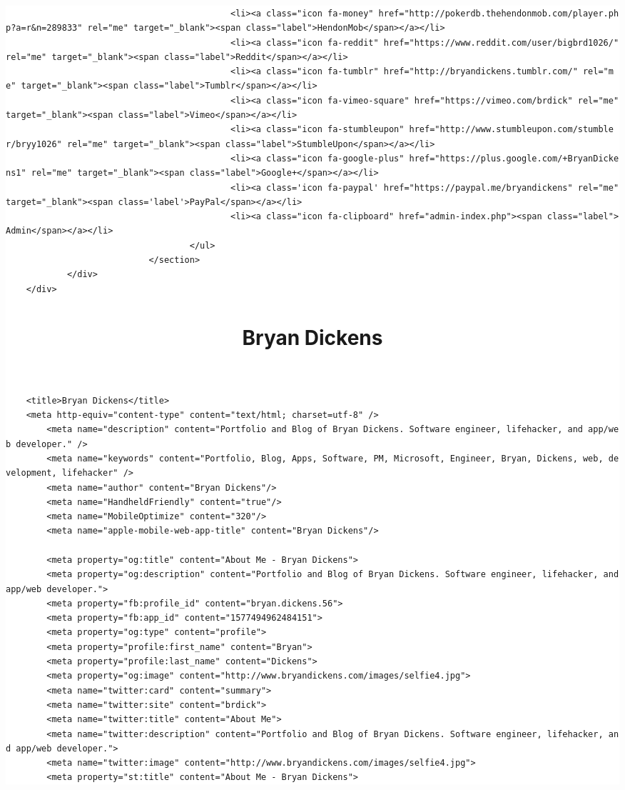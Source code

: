                                                 <li><a class="icon fa-money" href="http://pokerdb.thehendonmob.com/player.php?a=r&n=289833" rel="me" target="_blank"><span class="label">HendonMob</span></a></li>
                                                <li><a class="icon fa-reddit" href="https://www.reddit.com/user/bigbrd1026/" rel="me" target="_blank"><span class="label">Reddit</span></a></li>
                                                <li><a class="icon fa-tumblr" href="http://bryandickens.tumblr.com/" rel="me" target="_blank"><span class="label">Tumblr</span></a></li>
                                                <li><a class="icon fa-vimeo-square" href="https://vimeo.com/brdick" rel="me" target="_blank"><span class="label">Vimeo</span></a></li>
                                                <li><a class="icon fa-stumbleupon" href="http://www.stumbleupon.com/stumbler/bryy1026" rel="me" target="_blank"><span class="label">StumbleUpon</span></a></li>
                                                <li><a class="icon fa-google-plus" href="https://plus.google.com/+BryanDickens1" rel="me" target="_blank"><span class="label">Google+</span></a></li>
                                                <li><a class='icon fa-paypal' href="https://paypal.me/bryandickens" rel="me" target="_blank"><span class='label'>PayPal</span></a></li>
                                                <li><a class="icon fa-clipboard" href="admin-index.php"><span class="label">Admin</span></a></li>
                                        </ul>
                                </section>
                </div>
        </div>
</footer>

 
<header id="header">
        <div class="logo container">
                <div>
                        <h1>Bryan Dickens</h1>
                </div>
        </div>
</header>     

<head>
        
        <title>Bryan Dickens</title>
        <meta http-equiv="content-type" content="text/html; charset=utf-8" />
            <meta name="description" content="Portfolio and Blog of Bryan Dickens. Software engineer, lifehacker, and app/web developer." />
            <meta name="keywords" content="Portfolio, Blog, Apps, Software, PM, Microsoft, Engineer, Bryan, Dickens, web, development, lifehacker" />
            <meta name="author" content="Bryan Dickens"/>
            <meta name="HandheldFriendly" content="true"/>
            <meta name="MobileOptimize" content="320"/>
            <meta name="apple-mobile-web-app-title" content="Bryan Dickens"/>
            
            <meta property="og:title" content="About Me - Bryan Dickens">
            <meta property="og:description" content="Portfolio and Blog of Bryan Dickens. Software engineer, lifehacker, and app/web developer.">
            <meta property="fb:profile_id" content="bryan.dickens.56">
            <meta property="fb:app_id" content="1577494962484151">
            <meta property="og:type" content="profile">
            <meta property="profile:first_name" content="Bryan">
            <meta property="profile:last_name" content="Dickens">
            <meta property="og:image" content="http://www.bryandickens.com/images/selfie4.jpg">
            <meta name="twitter:card" content="summary">
            <meta name="twitter:site" content="brdick">
            <meta name="twitter:title" content="About Me">
            <meta name="twitter:description" content="Portfolio and Blog of Bryan Dickens. Software engineer, lifehacker, and app/web developer.">
            <meta name="twitter:image" content="http://www.bryandickens.com/images/selfie4.jpg">
            <meta property="st:title" content="About Me - Bryan Dickens">
            